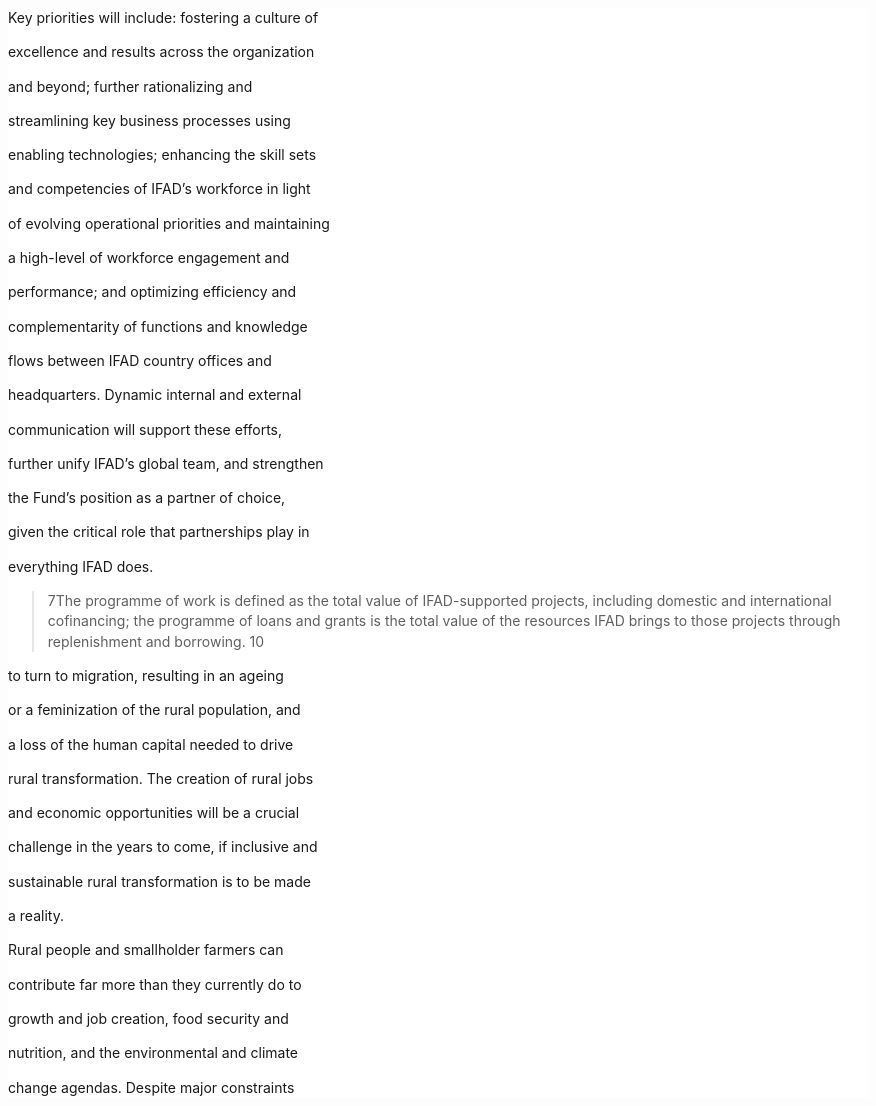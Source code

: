 Key priorities will include: fostering a culture of 

excellence and results across the organization 

and beyond; further rationalizing and 

streamlining key business processes using 

enabling technologies; enhancing the skill sets 

and competencies of IFAD’s workforce in light 

of evolving operational priorities and maintaining 

a high-level of workforce engagement and 

performance; and optimizing efficiency and 

complementarity of functions and knowledge 

flows between IFAD country offices and 

headquarters. Dynamic internal and external 

communication will support these efforts, 

further unify IFAD’s global team, and strengthen 

the Fund’s position as a partner of choice, 

given the critical role that partnerships play in 

everything IFAD does.  

> 7The programme of work is defined as the total value of
> IFAD-supported projects, including domestic and international
> cofinancing; the programme of loans and grants is the total value of
> the resources IFAD brings to those projects through replenishment
> and borrowing. 10

to turn to migration, resulting in an ageing 

or a feminization of the rural population, and 

a loss of the human capital needed to drive 

rural transformation. The creation of rural jobs 

and economic opportunities will be a crucial 

challenge in the years to come, if inclusive and 

sustainable rural transformation is to be made 

a reality. 

Rural people and smallholder farmers can 

contribute far more than they currently do to 

growth and job creation, food security and 

nutrition, and the environmental and climate 

change agendas. Despite major constraints 
